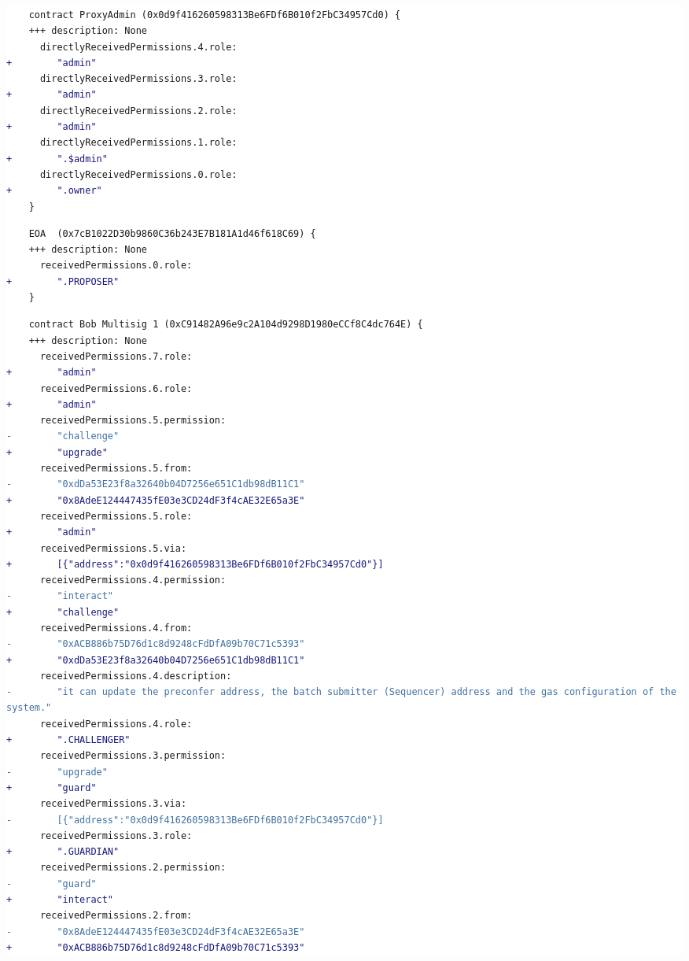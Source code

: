 ```diff
    contract ProxyAdmin (0x0d9f416260598313Be6FDf6B010f2FbC34957Cd0) {
    +++ description: None
      directlyReceivedPermissions.4.role:
+        "admin"
      directlyReceivedPermissions.3.role:
+        "admin"
      directlyReceivedPermissions.2.role:
+        "admin"
      directlyReceivedPermissions.1.role:
+        ".$admin"
      directlyReceivedPermissions.0.role:
+        ".owner"
    }
```

```diff
    EOA  (0x7cB1022D30b9860C36b243E7B181A1d46f618C69) {
    +++ description: None
      receivedPermissions.0.role:
+        ".PROPOSER"
    }
```

```diff
    contract Bob Multisig 1 (0xC91482A96e9c2A104d9298D1980eCCf8C4dc764E) {
    +++ description: None
      receivedPermissions.7.role:
+        "admin"
      receivedPermissions.6.role:
+        "admin"
      receivedPermissions.5.permission:
-        "challenge"
+        "upgrade"
      receivedPermissions.5.from:
-        "0xdDa53E23f8a32640b04D7256e651C1db98dB11C1"
+        "0x8AdeE124447435fE03e3CD24dF3f4cAE32E65a3E"
      receivedPermissions.5.role:
+        "admin"
      receivedPermissions.5.via:
+        [{"address":"0x0d9f416260598313Be6FDf6B010f2FbC34957Cd0"}]
      receivedPermissions.4.permission:
-        "interact"
+        "challenge"
      receivedPermissions.4.from:
-        "0xACB886b75D76d1c8d9248cFdDfA09b70C71c5393"
+        "0xdDa53E23f8a32640b04D7256e651C1db98dB11C1"
      receivedPermissions.4.description:
-        "it can update the preconfer address, the batch submitter (Sequencer) address and the gas configuration of the system."
      receivedPermissions.4.role:
+        ".CHALLENGER"
      receivedPermissions.3.permission:
-        "upgrade"
+        "guard"
      receivedPermissions.3.via:
-        [{"address":"0x0d9f416260598313Be6FDf6B010f2FbC34957Cd0"}]
      receivedPermissions.3.role:
+        ".GUARDIAN"
      receivedPermissions.2.permission:
-        "guard"
+        "interact"
      receivedPermissions.2.from:
-        "0x8AdeE124447435fE03e3CD24dF3f4cAE32E65a3E"
+        "0xACB886b75D76d1c8d9248cFdDfA09b70C71c5393"
```